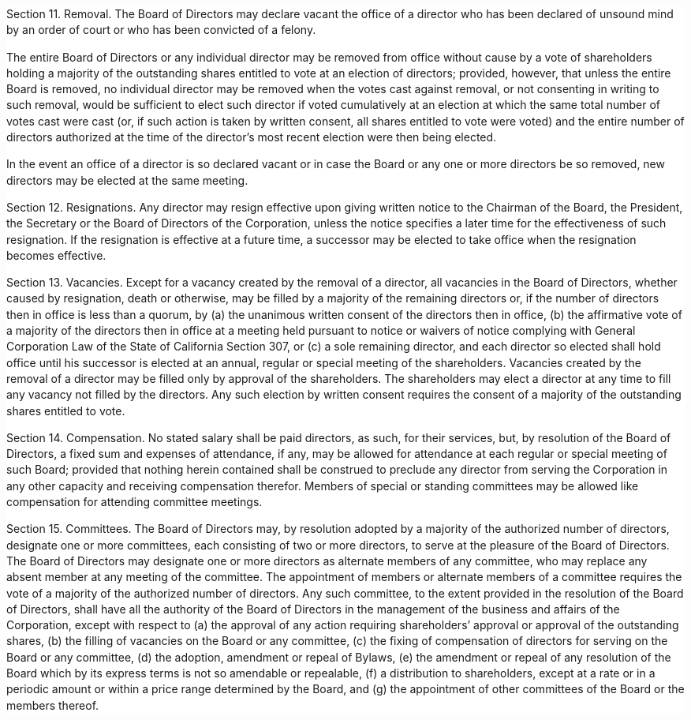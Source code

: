 Section 11. Removal. The Board of Directors may declare vacant the office of a director who has been declared of unsound mind by an order of court or who has been convicted of a felony.

The entire Board of Directors or any individual director may be removed from office without cause by a vote of shareholders holding a majority of the outstanding shares entitled to vote at an election of directors; provided, however, that unless the entire Board is removed, no individual director may be removed when the votes cast against removal, or not consenting in writing to such removal, would be sufficient to elect such director if voted cumulatively at an election at which the same total number of votes cast were cast (or, if such action is taken by written consent, all shares entitled to vote were voted) and the entire number of directors authorized at the time of the director’s most recent election were then being elected.

In the event an office of a director is so declared vacant or in case the Board or any one or more directors be so removed, new directors may be elected at the same meeting.

Section 12. Resignations. Any director may resign effective upon giving written notice to the Chairman of the Board, the President, the Secretary or the Board of Directors of the Corporation, unless the notice specifies a later time for the effectiveness of such resignation. If the resignation is effective at a future time, a successor may be elected to take office when the resignation becomes effective.

Section 13. Vacancies. Except for a vacancy created by the removal of a director, all vacancies in the Board of Directors, whether caused by resignation, death or otherwise, may be filled by a majority of the remaining directors or, if the number of directors then in office is less than a quorum, by (a) the unanimous written consent of the directors then in office, (b) the affirmative vote of a majority of the directors then in office at a meeting held pursuant to notice or waivers of notice complying with General Corporation Law of the State of California Section 307, or (c) a sole remaining director, and each director so elected shall hold office until his successor is elected at an annual, regular or special meeting of the shareholders. Vacancies created by the removal of a director may be filled only by approval of the shareholders. The shareholders may elect a director at any time to fill any vacancy not filled by the directors. Any such election by written consent requires the consent of a majority of the outstanding shares entitled to vote.

Section 14. Compensation. No stated salary shall be paid directors, as such, for their services, but, by resolution of the Board of Directors, a fixed sum and expenses of attendance, if any, may be allowed for attendance at each regular or special meeting of such Board; provided that nothing herein contained shall be construed to preclude any director from serving the Corporation in any other capacity and receiving compensation therefor. Members of special or standing committees may be allowed like compensation for attending committee meetings.

Section 15. Committees. The Board of Directors may, by resolution adopted by a majority of the authorized number of directors, designate one or more committees, each consisting of two or more directors, to serve at the pleasure of the Board of Directors. The Board of Directors may designate one or more directors as alternate members of any committee, who may replace any absent member at any meeting of the committee. The appointment of members or alternate members of a committee requires the vote of a majority of the authorized number of directors. Any such committee, to the extent provided in the resolution of the Board of Directors, shall have all the authority of the Board of Directors in the management of the business and affairs of the Corporation, except with respect to (a) the approval of any action requiring shareholders’ approval or approval of the outstanding shares, (b) the filling of vacancies on the Board or any committee, (c) the fixing of compensation of directors for serving on the Board or any committee, (d) the adoption, amendment or repeal of Bylaws, (e) the amendment or repeal of any resolution of the Board which by its express terms is not so amendable or repealable, (f) a distribution to shareholders, except at a rate or in a periodic amount or within a price range determined by the Board, and (g) the appointment of other committees of the Board or the members thereof.
